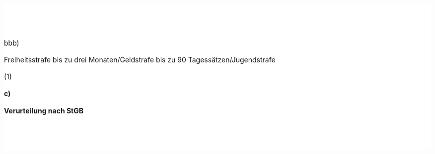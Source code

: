 </tr>

<tr>

<td style align="left" valign="top" charoff="50">

 

</td>

<td style align="left" valign="top" charoff="50">

 

</td>

<td style align="left" valign="top" charoff="50">

bbb)

</td>

<td style="border-right: 0.5pt solid ; " align="justify" valign="top" charoff="50">

Freiheitsstrafe bis zu drei Monaten/Geldstrafe bis zu 90
Tagessätzen/Jugendstrafe

</td>

<td style="border-right: 0.5pt solid ; " align="center" valign="top" charoff="50">

(1)

</td>

</tr>

<tr>

<td style align="left" valign="top" charoff="50">

<span style=";font-weight:bold">c)</span>

</td>

<td style="border-right: 0.5pt solid ; " colspan="3" align="left" valign="top" charoff="50">

<span style=";font-weight:bold">Verurteilung nach StGB</span>

</td>

<td style="border-right: 0.5pt solid ; " align="center" valign="top" charoff="50">

 

</td>

</tr>

<tr>

<td style align="left" valign="top" charoff="50">

 

</td>

<td style align="left" valign="top" charoff="50">
